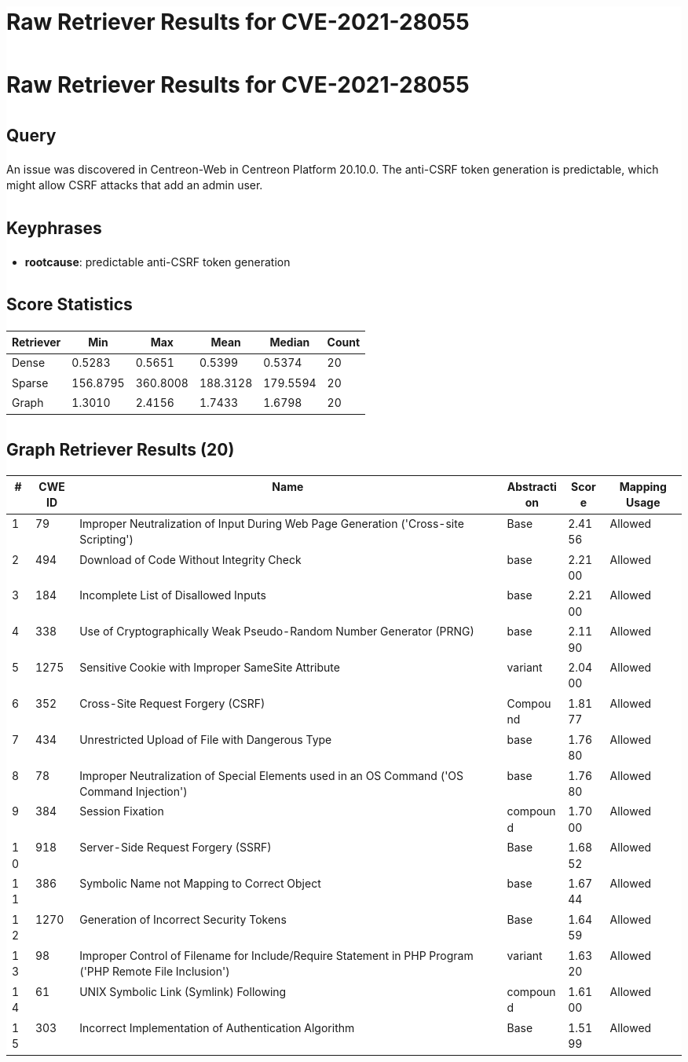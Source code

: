 # Raw Retriever Results for CVE-2021-28055

# Raw Retriever Results for CVE-2021-28055

## Query
An issue was discovered in Centreon-Web in Centreon Platform 20.10.0. The anti-CSRF token generation is predictable, which might allow CSRF attacks that add an admin user.

## Keyphrases
- **rootcause**: predictable anti-CSRF token generation

## Score Statistics
| Retriever | Min | Max | Mean | Median | Count |
|-----------|-----|-----|------|--------|-------|
| Dense | 0.5283 | 0.5651 | 0.5399 | 0.5374 | 20 |
| Sparse | 156.8795 | 360.8008 | 188.3128 | 179.5594 | 20 |
| Graph | 1.3010 | 2.4156 | 1.7433 | 1.6798 | 20 |

## Graph Retriever Results (20)
| # | CWE ID | Name | Abstraction | Score | Mapping Usage |
|---|--------|------|-------------|-------|---------------|
| 1 | 79 | Improper Neutralization of Input During Web Page Generation ('Cross-site Scripting') | Base | 2.4156 | Allowed |
| 2 | 494 | Download of Code Without Integrity Check | base | 2.2100 | Allowed |
| 3 | 184 | Incomplete List of Disallowed Inputs | base | 2.2100 | Allowed |
| 4 | 338 | Use of Cryptographically Weak Pseudo-Random Number Generator (PRNG) | base | 2.1190 | Allowed |
| 5 | 1275 | Sensitive Cookie with Improper SameSite Attribute | variant | 2.0400 | Allowed |
| 6 | 352 | Cross-Site Request Forgery (CSRF) | Compound | 1.8177 | Allowed |
| 7 | 434 | Unrestricted Upload of File with Dangerous Type | base | 1.7680 | Allowed |
| 8 | 78 | Improper Neutralization of Special Elements used in an OS Command ('OS Command Injection') | base | 1.7680 | Allowed |
| 9 | 384 | Session Fixation | compound | 1.7000 | Allowed |
| 10 | 918 | Server-Side Request Forgery (SSRF) | Base | 1.6852 | Allowed |
| 11 | 386 | Symbolic Name not Mapping to Correct Object | base | 1.6744 | Allowed |
| 12 | 1270 | Generation of Incorrect Security Tokens | Base | 1.6459 | Allowed |
| 13 | 98 | Improper Control of Filename for Include/Require Statement in PHP Program ('PHP Remote File Inclusion') | variant | 1.6320 | Allowed |
| 14 | 61 | UNIX Symbolic Link (Symlink) Following | compound | 1.6100 | Allowed |
| 15 | 303 | Incorrect Implementation of Authentication Algorithm | Base | 1.5199 | Allowed |
